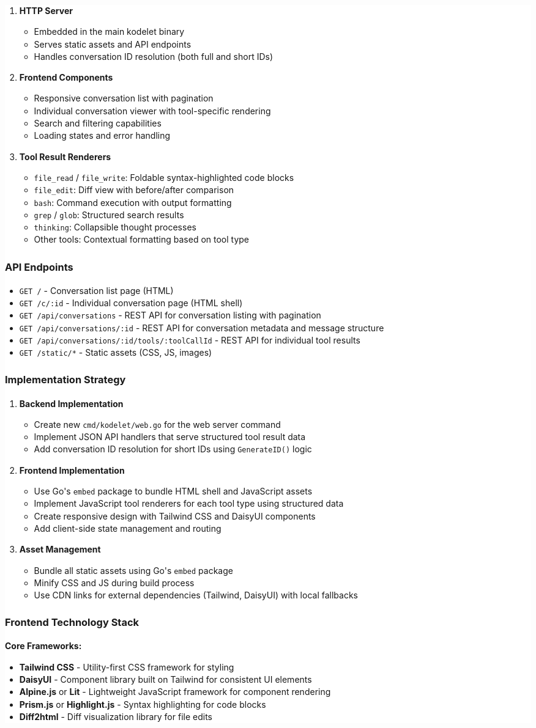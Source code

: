 1. **HTTP Server**
   - Embedded in the main kodelet binary
   - Serves static assets and API endpoints
   - Handles conversation ID resolution (both full and short IDs)

2. **Frontend Components**
   - Responsive conversation list with pagination
   - Individual conversation viewer with tool-specific rendering
   - Search and filtering capabilities
   - Loading states and error handling

3. **Tool Result Renderers**
   - `file_read` / `file_write`: Foldable syntax-highlighted code blocks
   - `file_edit`: Diff view with before/after comparison
   - `bash`: Command execution with output formatting
   - `grep` / `glob`: Structured search results
   - `thinking`: Collapsible thought processes
   - Other tools: Contextual formatting based on tool type

### API Endpoints

- `GET /` - Conversation list page (HTML)
- `GET /c/:id` - Individual conversation page (HTML shell)
- `GET /api/conversations` - REST API for conversation listing with pagination
- `GET /api/conversations/:id` - REST API for conversation metadata and message structure
- `GET /api/conversations/:id/tools/:toolCallId` - REST API for individual tool results
- `GET /static/*` - Static assets (CSS, JS, images)

### Implementation Strategy

1. **Backend Implementation**
   - Create new `cmd/kodelet/web.go` for the web server command
   - Implement JSON API handlers that serve structured tool result data
   - Add conversation ID resolution for short IDs using `GenerateID()` logic

2. **Frontend Implementation**
   - Use Go's `embed` package to bundle HTML shell and JavaScript assets
   - Implement JavaScript tool renderers for each tool type using structured data
   - Create responsive design with Tailwind CSS and DaisyUI components
   - Add client-side state management and routing

3. **Asset Management**
   - Bundle all static assets using Go's `embed` package
   - Minify CSS and JS during build process
   - Use CDN links for external dependencies (Tailwind, DaisyUI) with local fallbacks

### Frontend Technology Stack

**Core Frameworks:**
- **Tailwind CSS** - Utility-first CSS framework for styling
- **DaisyUI** - Component library built on Tailwind for consistent UI elements
- **Alpine.js** or **Lit** - Lightweight JavaScript framework for component rendering
- **Prism.js** or **Highlight.js** - Syntax highlighting for code blocks
- **Diff2html** - Diff visualization library for file edits
